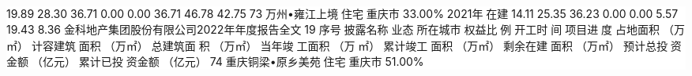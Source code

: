 19.89
28.30
36.71
0.00
0.00
36.71
46.78
42.75
73
万州•雍江上境
住宅
重庆市
33.00%
2021年
在建
14.11
25.35
36.23
0.00
0.00
5.57
19.43
8.36
金科地产集团股份有限公司2022年年度报告全文
19
序号
披露名称
业态
所在城市
权益比
例
开工时
间
项目进
度
占地面积
（万㎡）
计容建筑
面积
（万㎡）
总建筑面
积
（万㎡）
当年竣
工面积
（万
㎡）
累计竣工
面积
（万㎡）
剩余在建
面积
（万㎡）
预计总投
资金额
（亿元）
累计已投
资金额
（亿元）
74
重庆铜梁•原乡美苑
住宅
重庆市
51.00%